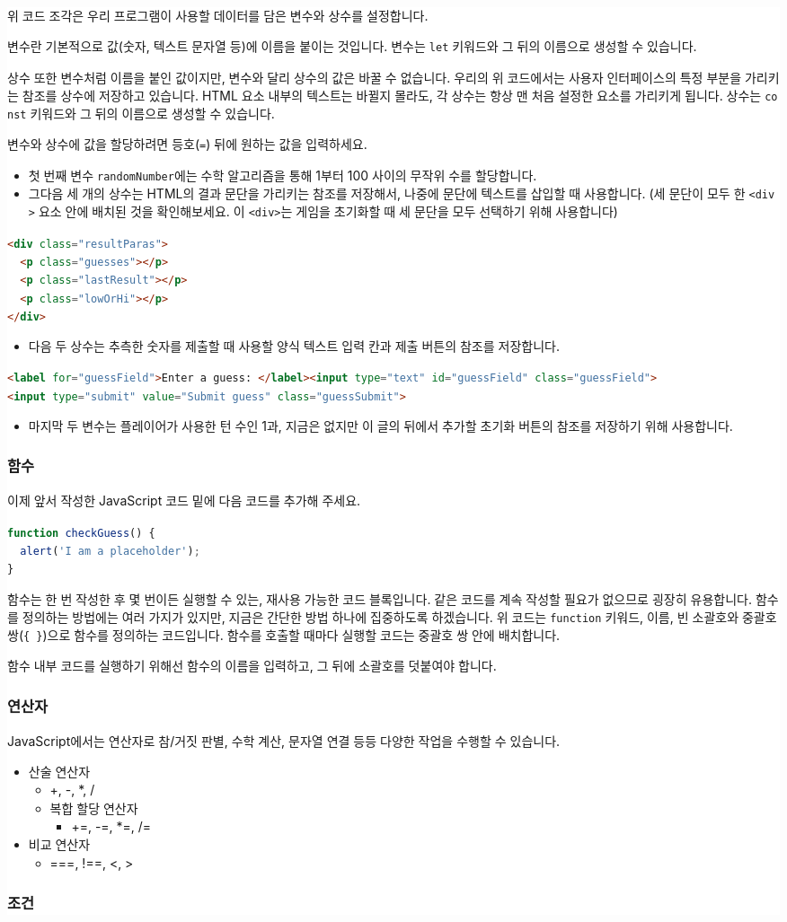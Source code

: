 위 코드 조각은 우리 프로그램이 사용할 데이터를 담은 변수와 상수를 설정합니다.

변수란 기본적으로 값(숫자, 텍스트 문자열 등)에 이름을 붙이는 것입니다. 변수는 `let` 키워드와 그 뒤의 이름으로 생성할 수 있습니다.

상수 또한 변수처럼 이름을 붙인 값이지만, 변수와 달리 상수의 값은 바꿀 수 없습니다. 우리의 위 코드에서는 사용자 인터페이스의 특정 부분을 가리키는 참조를 상수에 저장하고 있습니다. HTML 요소 내부의 텍스트는 바뀔지 몰라도, 각 상수는 항상 맨 처음 설정한 요소를 가리키게 됩니다. 상수는 `const` 키워드와 그 뒤의 이름으로 생성할 수 있습니다.

변수와 상수에 값을 할당하려면 등호(`=`) 뒤에 원하는 값을 입력하세요.

* 첫 번째 변수 `randomNumber`에는 수학 알고리즘을 통해 1부터 100 사이의 무작위 수를 할당합니다.
* 그다음 세 개의 상수는 HTML의 결과 문단을 가리키는 참조를 저장해서, 나중에 문단에 텍스트를 삽입할 때 사용합니다. (세 문단이 모두 한 `<div>` 요소 안에 배치된 것을 확인해보세요. 이 `<div>`는 게임을 초기화할 때 세 문단을 모두 선택하기 위해 사용합니다)

```html
<div class="resultParas">
  <p class="guesses"></p>
  <p class="lastResult"></p>
  <p class="lowOrHi"></p>
</div>
```

* 다음 두 상수는 추측한 숫자를 제출할 때 사용할 양식 텍스트 입력 칸과 제출 버튼의 참조를 저장합니다.

```html
<label for="guessField">Enter a guess: </label><input type="text" id="guessField" class="guessField">
<input type="submit" value="Submit guess" class="guessSubmit">
```

* 마지막 두 변수는 플레이어가 사용한 턴 수인 1과, 지금은 없지만 이 글의 뒤에서 추가할 초기화 버튼의 참조를 저장하기 위해 사용합니다.

### 함수

이제 앞서 작성한 JavaScript 코드 밑에 다음 코드를 추가해 주세요.

```js
function checkGuess() {
  alert('I am a placeholder');
}
```

함수는 한 번 작성한 후 몇 번이든 실행할 수 있는, 재사용 가능한 코드 블록입니다. 같은 코드를 계속 작성할 필요가 없으므로 굉장히 유용합니다. 함수를 정의하는 방법에는 여러 가지가 있지만, 지금은 간단한 방법 하나에 집중하도록 하겠습니다. 위 코드는 `function` 키워드, 이름, 빈 소괄호와 중괄호 쌍(`{ }`)으로 함수를 정의하는 코드입니다. 함수를 호출할 때마다 실행할 코드는 중괄호 쌍 안에 배치합니다.

함수 내부 코드를 실행하기 위해선 함수의 이름을 입력하고, 그 뒤에 소괄호를 덧붙여야 합니다.

### 연산자

JavaScript에서는 연산자로 참/거짓 판별, 수학 계산, 문자열 연결 등등 다양한 작업을 수행할 수 있습니다.

* 산술 연산자
  * +, -, *, /
  * 복합 할당 연산자
    * +=, -=, *=, /=
* 비교 연산자
  * ===, !==, <, >

### 조건
